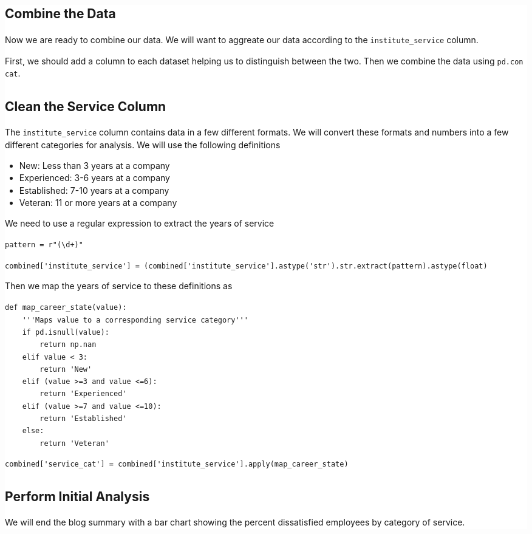 ## Combine the Data

Now we are ready to combine our data. We will want to aggreate our data according to the ```institute_service``` column.

First, we should add a column to each dataset helping us to distinguish between the two. Then we combine the data using ```pd.concat```.


## Clean the Service Column

The ```institute_service``` column contains data in a few different formats. We will convert these formats and numbers into a few different categories for analysis. We will use the following definitions

- New: Less than 3 years at a company
- Experienced: 3-6 years at a company
- Established: 7-10 years at a company
- Veteran: 11 or more years at a company

We need to use a regular expression to extract the years of service

```
pattern = r"(\d+)"
```
```
combined['institute_service'] = (combined['institute_service'].astype('str').str.extract(pattern).astype(float)                                
```
Then we map the years of service to these definitions as

```
def map_career_state(value):
    '''Maps value to a corresponding service category'''
    if pd.isnull(value):
        return np.nan
    elif value < 3:
        return 'New'
    elif (value >=3 and value <=6):
        return 'Experienced'
    elif (value >=7 and value <=10):
        return 'Established'
    else:
        return 'Veteran'
```

```
combined['service_cat'] = combined['institute_service'].apply(map_career_state)
```

## Perform Initial Analysis

We will end the blog summary with a bar chart showing the percent dissatisfied employees by category of service.
